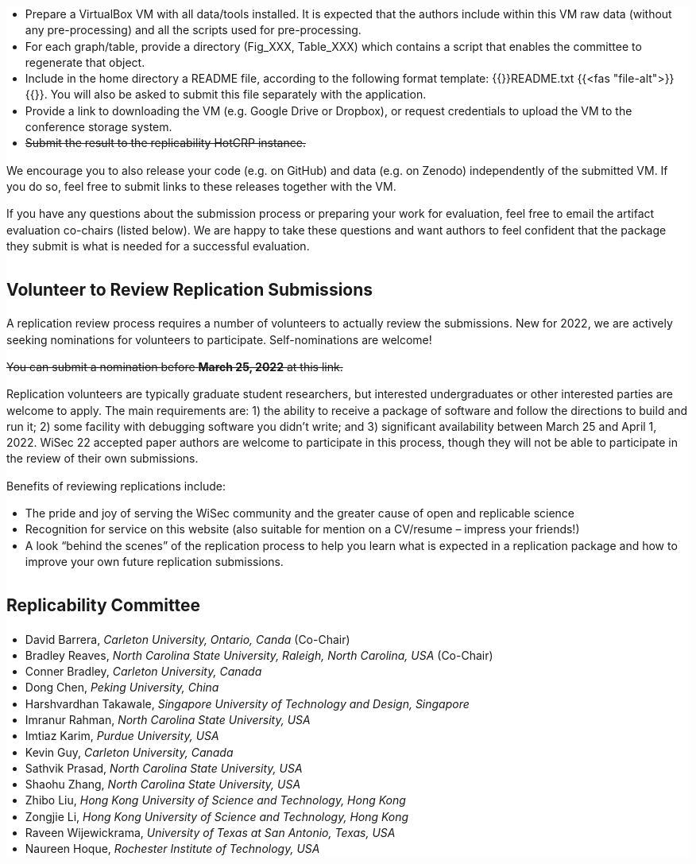 - Prepare a VirtualBox VM with all data/tools installed. It is expected that the authors include within this VM raw data (without any pre-processing) and all the scripts used for pre-processing.
- For each graph/table, provide a directory (Fig_XXX, Table_XXX) which contains a script that enables the committee to regenerate that object.
- Include in the home directory a README file, according to the following format template: {{<link target="_blank" href="cfp/replicability/README.txt">}}README.txt {{<fas "file-alt">}}{{</link>}}. 
You will also be asked to submit this file separately with the application.
- Provide a link to downloading the VM (e.g. Google Drive or Dropbox), or request credentials to upload the VM to the conference storage system.
- ~~Submit the result to the replicability HotCRP instance.~~


We encourage you to also release your code (e.g. on GitHub) and data (e.g. on Zenodo) independently of the submitted VM. If you do so, feel free to submit links to these releases together with the VM.

If you have any questions about the submission process or preparing your work for evaluation, feel free to email the artifact evaluation co-chairs (listed below). We are happy to take these questions and want authors to feel confident that the package they submit is what is needed for a successful evaluation.


## Volunteer to Review Replication Submissions

A replication review process requires a number of volunteers to actually review the submissions. New for 2022, we are actively seeking nominations for volunteers to participate. Self-nominations are welcome!

~~You can submit a nomination before **March 25, 2022** at this link.~~


Replication volunteers are typically graduate student researchers, but interested undergraduates or other interested parties are welcome to apply. The main requirements are: 1) the ability to receive a package of software and follow the directions to build and run it; 2) some facility with debugging software you didn’t write; and 3) significant availability between March 25 and April 1, 2022. WiSec 22 accepted paper authors are welcome to participate in this process, though they will not be able to participate in the review of their own submissions.

Benefits of reviewing replications include:
- The pride and joy of serving the WiSec community and the greater cause of open and replicable science
- Recognition for service on this website (also suitable for mention on a CV/resume – impress your friends!)
- A look “behind the scenes” of the replication process to help you learn what is expected in a replication package and how to improve your own future replication submissions.


## Replicability Committee
- David Barrera, *Carleton University, Ontario, Canda* (Co-Chair)
- Bradley Reaves, *North Carolina State University, Raleigh, North Carolina, USA* (Co-Chair)
- Conner Bradley, *Carleton University, Canada*
- Dong Chen, *Peking University, China*
- Harshvardhan Takawale, *Singapore University of Technology and Design, Singapore*
- Imranur Rahman, *North Carolina State University, USA*
- Imtiaz Karim, *Purdue University, USA*
- Kevin Guy, *Carleton University, Canada*
- Sathvik Prasad, *North Carolina State University, USA*
- Shaohu Zhang, *North Carolina State University, USA*
- Zhibo Liu, *Hong Kong University of Science and Technology, Hong Kong*
- Zongjie Li, *Hong Kong University of Science and Technology, Hong Kong*
- Raveen Wijewickrama, *University of Texas at San Antonio, Texas, USA*
- Naureen Hoque, *Rochester Institute of Technology, USA*

